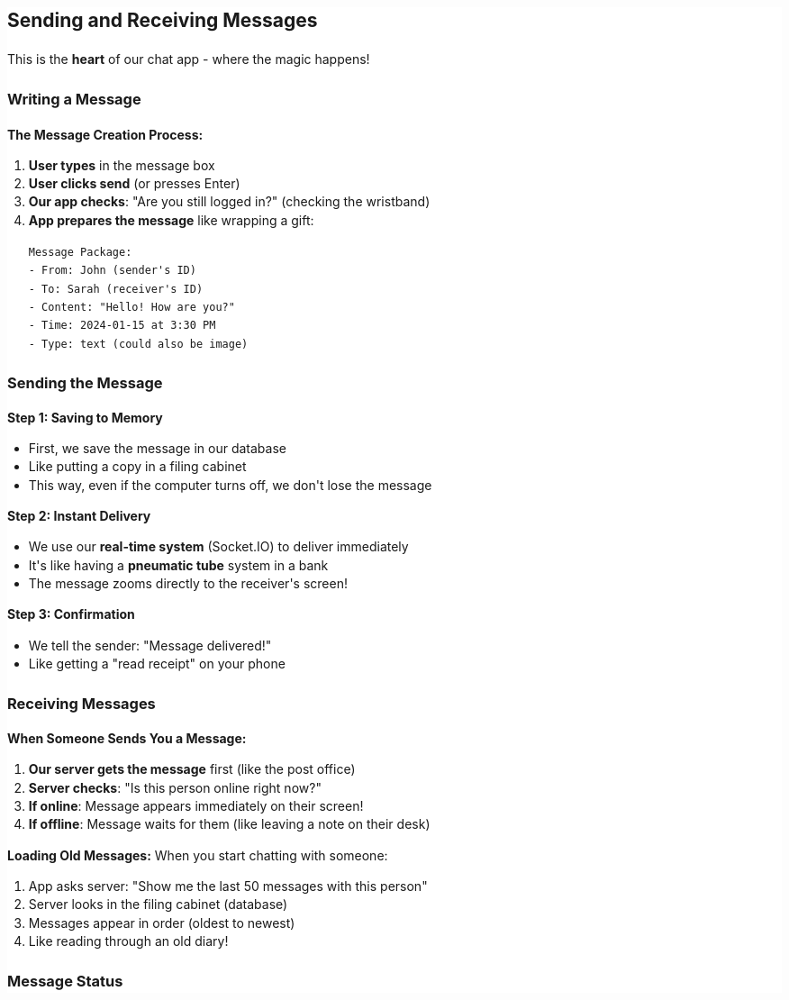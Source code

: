 ## Sending and Receiving Messages

This is the **heart** of our chat app - where the magic happens!

### Writing a Message

**The Message Creation Process:**
1. **User types** in the message box
2. **User clicks send** (or presses Enter)
3. **Our app checks**: "Are you still logged in?" (checking the wristband)
4. **App prepares the message** like wrapping a gift:
   ```
   Message Package:
   - From: John (sender's ID)
   - To: Sarah (receiver's ID)  
   - Content: "Hello! How are you?"
   - Time: 2024-01-15 at 3:30 PM
   - Type: text (could also be image)
   ```

### Sending the Message

**Step 1: Saving to Memory**
- First, we save the message in our database
- Like putting a copy in a filing cabinet
- This way, even if the computer turns off, we don't lose the message

**Step 2: Instant Delivery**
- We use our **real-time system** (Socket.IO) to deliver immediately
- It's like having a **pneumatic tube** system in a bank
- The message zooms directly to the receiver's screen!

**Step 3: Confirmation**
- We tell the sender: "Message delivered!"
- Like getting a "read receipt" on your phone

### Receiving Messages

**When Someone Sends You a Message:**
1. **Our server gets the message** first (like the post office)
2. **Server checks**: "Is this person online right now?"
3. **If online**: Message appears immediately on their screen!
4. **If offline**: Message waits for them (like leaving a note on their desk)

**Loading Old Messages:**
When you start chatting with someone:
1. App asks server: "Show me the last 50 messages with this person"
2. Server looks in the filing cabinet (database)
3. Messages appear in order (oldest to newest)
4. Like reading through an old diary!

### Message Status
